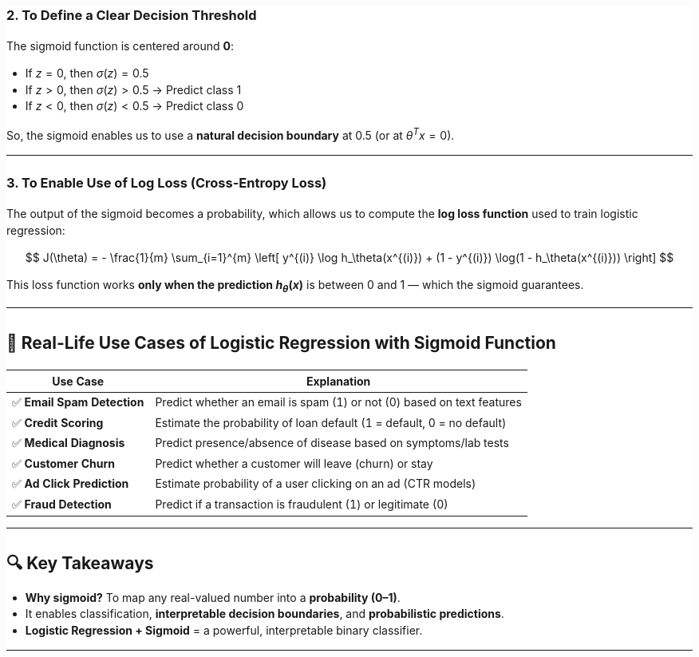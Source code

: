 ### 2. **To Define a Clear Decision Threshold**

The sigmoid function is centered around **0**:

* If $z = 0$, then $\sigma(z) = 0.5$
* If $z > 0$, then $\sigma(z) > 0.5$ → Predict class 1
* If $z < 0$, then $\sigma(z) < 0.5$ → Predict class 0

So, the sigmoid enables us to use a **natural decision boundary** at 0.5 (or at $\theta^T x = 0$).

---

### 3. **To Enable Use of Log Loss (Cross-Entropy Loss)**

The output of the sigmoid becomes a probability, which allows us to compute the **log loss function** used to train logistic regression:

$$
J(\theta) = - \frac{1}{m} \sum_{i=1}^{m} \left[ y^{(i)} \log h_\theta(x^{(i)}) + (1 - y^{(i)}) \log(1 - h_\theta(x^{(i)})) \right]
$$

This loss function works **only when the prediction $h_\theta(x)$** is between 0 and 1 — which the sigmoid guarantees.

---

## 🎯 Real-Life Use Cases of Logistic Regression with Sigmoid Function

| Use Case                   | Explanation                                                            |
| -------------------------- | ---------------------------------------------------------------------- |
| ✅ **Email Spam Detection** | Predict whether an email is spam (1) or not (0) based on text features |
| ✅ **Credit Scoring**       | Estimate the probability of loan default (1 = default, 0 = no default) |
| ✅ **Medical Diagnosis**    | Predict presence/absence of disease based on symptoms/lab tests        |
| ✅ **Customer Churn**       | Predict whether a customer will leave (churn) or stay                  |
| ✅ **Ad Click Prediction**  | Estimate probability of a user clicking on an ad (CTR models)          |
| ✅ **Fraud Detection**      | Predict if a transaction is fraudulent (1) or legitimate (0)           |

---

## 🔍 Key Takeaways

* **Why sigmoid?** To map any real-valued number into a **probability (0–1)**.
* It enables classification, **interpretable decision boundaries**, and **probabilistic predictions**.
* **Logistic Regression + Sigmoid** = a powerful, interpretable binary classifier.

---
